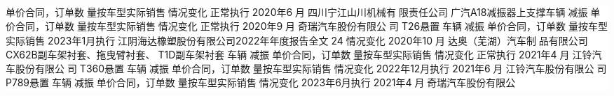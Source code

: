 单价合同，订单数
量按车型实际销售
情况变化
正常执行
2020年6
月
四川宁江山川机械有
限责任公司
广汽A18减振器上支撑车辆
减振
单价合同，订单数
量按车型实际销售
情况变化
正常执行
2020年9
月
奇瑞汽车股份有限公
司
T26悬置
车辆
减振
单价合同，订单数
量按车型实际销售
2023年1月执行
江阴海达橡塑股份有限公司2022年年度报告全文
24
情况变化
2020年10
月
达奥（芜湖）汽车制
品有限公司
CX62B副车架衬套、拖曳臂衬套、
T1D副车架衬套
车辆
减振
单价合同，订单数
量按车型实际销售
情况变化
正常执行
2021年4
月
江铃汽车股份有限公
司
T360悬置
车辆
减振
单价合同，订单数
量按车型实际销售
情况变化
2022年12月执行
2021年6
月
江铃汽车股份有限公
司
P789悬置
车辆
减振
单价合同，订单数
量按车型实际销售
情况变化
2023年6月执行
2021年4
月
奇瑞汽车股份有限公